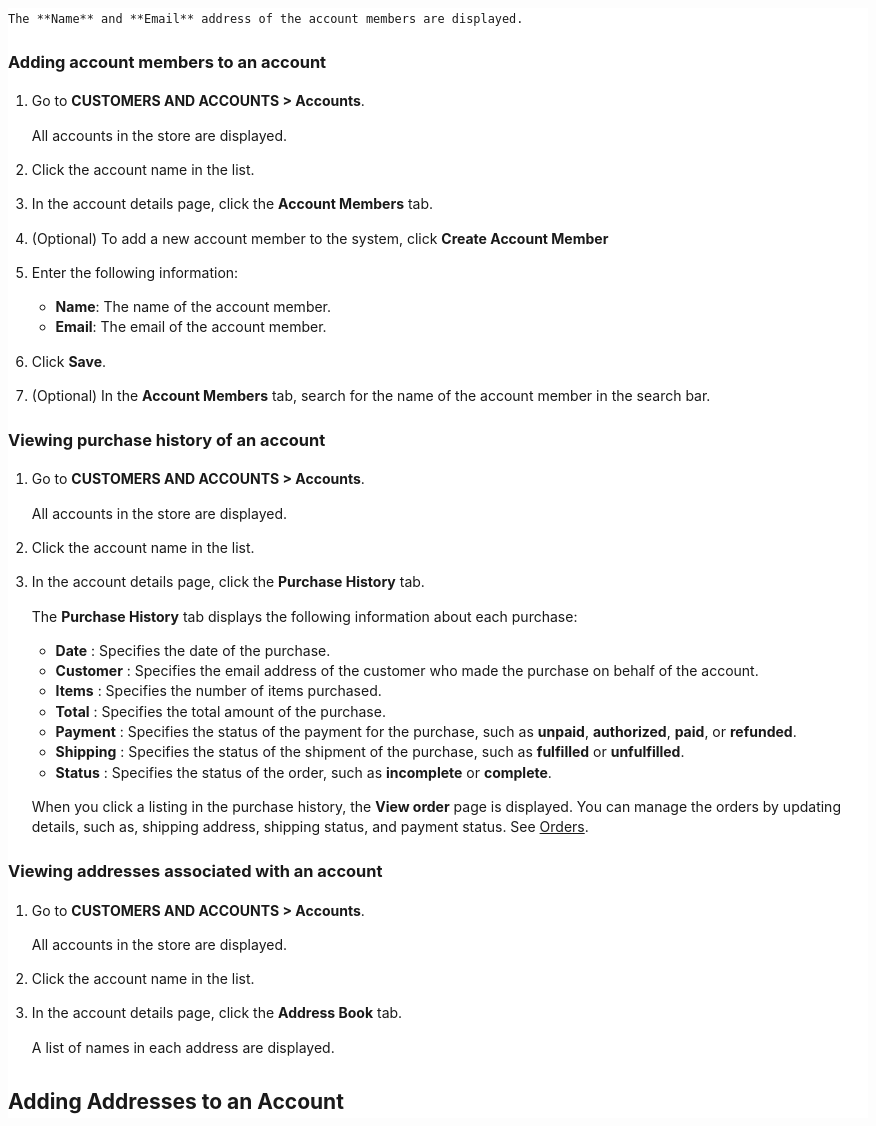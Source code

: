     The **Name** and **Email** address of the account members are displayed.

### Adding account members to an account

1. Go to **CUSTOMERS AND ACCOUNTS > Accounts**.

    All accounts in the store are displayed.
1. Click the account name in the list.
1. In the account details page, click the **Account Members** tab.
1. (Optional) To add a new account member to the system, click **Create Account Member**
1. Enter the following information:

    - **Name**: The name of the account member.
    - **Email**: The email of the account member.

1. Click **Save**.
1. (Optional) In the **Account Members** tab, search for the name of the account member in the search bar.

### Viewing purchase history of an account

1. Go to **CUSTOMERS AND ACCOUNTS > Accounts**.

    All accounts in the store are displayed.
1. Click the account name in the list.
1. In the account details page, click the **Purchase History** tab.

    The **Purchase History** tab displays the following information about each purchase:

    - **Date** : Specifies the date of the purchase.
    - **Customer** : Specifies the email address of the customer who made the purchase on behalf of the account.
    - **Items** : Specifies the number of items purchased.
    - **Total** : Specifies the total amount of the purchase.
    - **Payment** : Specifies the status of the payment for the purchase, such as **unpaid**, **authorized**, **paid**, or **refunded**.
    - **Shipping** : Specifies the status of the shipment of the purchase, such as **fulfilled** or **unfulfilled**.
    - **Status** : Specifies the status of the order, such as **incomplete** or **complete**.

    When you click a listing in the purchase history, the **View order** page is displayed. You can manage the orders by updating details, such as, shipping address, shipping status, and payment status. See [Orders](/docs/commerce-cloud/orders/orders-cm).

### Viewing addresses associated with an account

1. Go to **CUSTOMERS AND ACCOUNTS > Accounts**.

    All accounts in the store are displayed.
1. Click the account name in the list.
1. In the account details page, click the **Address Book** tab.

    A list of names in each address are displayed.

## Adding Addresses to an Account
